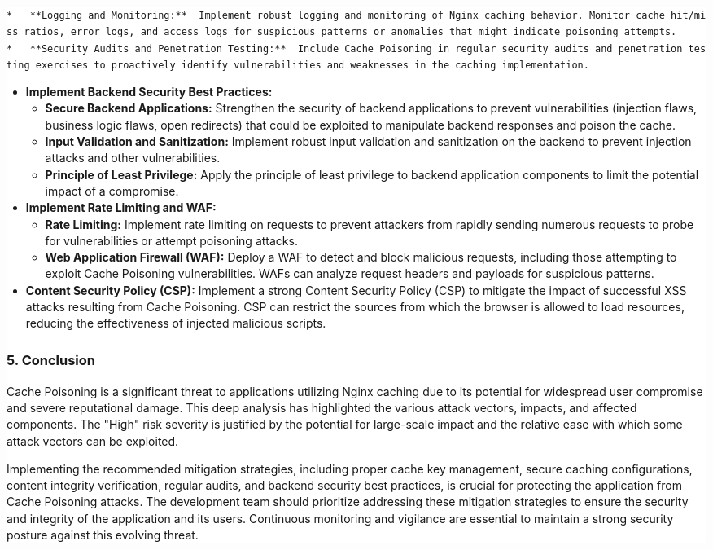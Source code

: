     *   **Logging and Monitoring:**  Implement robust logging and monitoring of Nginx caching behavior. Monitor cache hit/miss ratios, error logs, and access logs for suspicious patterns or anomalies that might indicate poisoning attempts.
    *   **Security Audits and Penetration Testing:**  Include Cache Poisoning in regular security audits and penetration testing exercises to proactively identify vulnerabilities and weaknesses in the caching implementation.
*   **Implement Backend Security Best Practices:**
    *   **Secure Backend Applications:**  Strengthen the security of backend applications to prevent vulnerabilities (injection flaws, business logic flaws, open redirects) that could be exploited to manipulate backend responses and poison the cache.
    *   **Input Validation and Sanitization:**  Implement robust input validation and sanitization on the backend to prevent injection attacks and other vulnerabilities.
    *   **Principle of Least Privilege:**  Apply the principle of least privilege to backend application components to limit the potential impact of a compromise.
*   **Implement Rate Limiting and WAF:**
    *   **Rate Limiting:**  Implement rate limiting on requests to prevent attackers from rapidly sending numerous requests to probe for vulnerabilities or attempt poisoning attacks.
    *   **Web Application Firewall (WAF):**  Deploy a WAF to detect and block malicious requests, including those attempting to exploit Cache Poisoning vulnerabilities. WAFs can analyze request headers and payloads for suspicious patterns.
*   **Content Security Policy (CSP):** Implement a strong Content Security Policy (CSP) to mitigate the impact of successful XSS attacks resulting from Cache Poisoning. CSP can restrict the sources from which the browser is allowed to load resources, reducing the effectiveness of injected malicious scripts.

### 5. Conclusion

Cache Poisoning is a significant threat to applications utilizing Nginx caching due to its potential for widespread user compromise and severe reputational damage.  This deep analysis has highlighted the various attack vectors, impacts, and affected components.  The "High" risk severity is justified by the potential for large-scale impact and the relative ease with which some attack vectors can be exploited.

Implementing the recommended mitigation strategies, including proper cache key management, secure caching configurations, content integrity verification, regular audits, and backend security best practices, is crucial for protecting the application from Cache Poisoning attacks.  The development team should prioritize addressing these mitigation strategies to ensure the security and integrity of the application and its users. Continuous monitoring and vigilance are essential to maintain a strong security posture against this evolving threat.